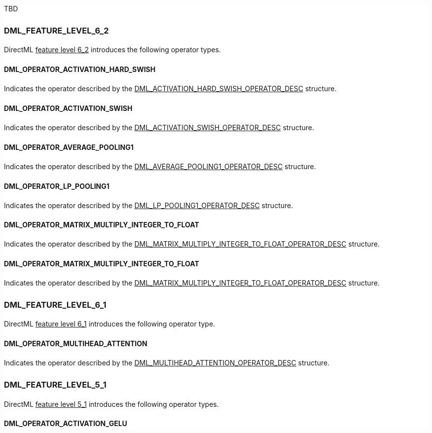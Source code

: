 TBD

### DML_FEATURE_LEVEL_6_2

DirectML [feature level 6_2](https://learn.microsoft.com/windows/ai/directml/dml-feature-level-history#dml_feature_level_6_2) introduces the following operator types.

#### DML_OPERATOR_ACTIVATION_HARD_SWISH

Indicates the operator described by the [DML_ACTIVATION_HARD_SWISH_OPERATOR_DESC](https://learn.microsoft.com/windows/ai/directml/api/ns-directml-dml_activation_hard_swish_operator_desc) structure.

#### DML_OPERATOR_ACTIVATION_SWISH

Indicates the operator described by the [DML_ACTIVATION_SWISH_OPERATOR_DESC](https://learn.microsoft.com/windows/ai/directml/api/ns-directml-dml_activation_swish_operator_desc) structure.

#### DML_OPERATOR_AVERAGE_POOLING1

Indicates the operator described by the [DML_AVERAGE_POOLING1_OPERATOR_DESC](https://learn.microsoft.com/windows/ai/directml/api/ns-directml-dml_average_pooling1_operator_desc) structure.

#### DML_OPERATOR_LP_POOLING1

Indicates the operator described by the [DML_LP_POOLING1_OPERATOR_DESC](https://learn.microsoft.com/windows/ai/directml/api/ns-directml-dml_lp_pooling1_operator_desc) structure.

#### DML_OPERATOR_MATRIX_MULTIPLY_INTEGER_TO_FLOAT

Indicates the operator described by the [DML_MATRIX_MULTIPLY_INTEGER_TO_FLOAT_OPERATOR_DESC](https://learn.microsoft.com/windows/ai/directml/api/ns-directml-dml_matrix_multiply_integer_to_float_operator_desc) structure.

#### DML_OPERATOR_MATRIX_MULTIPLY_INTEGER_TO_FLOAT

Indicates the operator described by the [DML_MATRIX_MULTIPLY_INTEGER_TO_FLOAT_OPERATOR_DESC](https://learn.microsoft.com/windows/ai/directml/api/ns-directml-dml_quantized_linear_average_pooling_operator_desc) structure.

### DML_FEATURE_LEVEL_6_1

DirectML [feature level 6_1](https://learn.microsoft.com/windows/ai/directml/dml-feature-level-history#dml_feature_level_6_1) introduces the following operator type.

#### DML_OPERATOR_MULTIHEAD_ATTENTION

Indicates the operator described by the [DML_MULTIHEAD_ATTENTION_OPERATOR_DESC](https://learn.microsoft.com/windows/ai/directml/api/ns-directml-dml_multihead_attention_operator_desc) structure.

### DML_FEATURE_LEVEL_5_1

DirectML [feature level 5_1](https://learn.microsoft.com/windows/ai/directml/dml-feature-level-history#dml_feature_level_5_1) introduces the following operator types.

#### DML_OPERATOR_ACTIVATION_GELU
